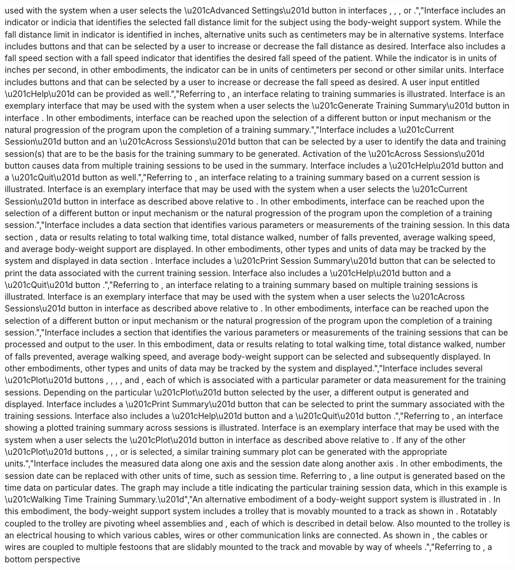 used with the system when a user selects the \u201cAdvanced Settings\u201d button  in interfaces , , , or .","Interface  includes an indicator or indicia  that identifies the selected fall distance limit for the subject using the body-weight support system. While the fall distance limit in indicator  is identified in inches, alternative units such as centimeters may be in alternative systems. Interface  includes buttons  and  that can be selected by a user to increase or decrease the fall distance as desired. Interface  also includes a fall speed section with a fall speed indicator  that identifies the desired fall speed of the patient. While the indicator  is in units of inches per second, in other embodiments, the indicator  can be in units of centimeters per second or other similar units. Interface  includes buttons  and  that can be selected by a user to increase or decrease the fall speed as desired. A user input  entitled \u201cHelp\u201d can be provided as well.","Referring to , an interface  relating to training summaries is illustrated. Interface  is an exemplary interface that may be used with the system when a user selects the \u201cGenerate Training Summary\u201d button  in interface . In other embodiments, interface  can be reached upon the selection of a different button or input mechanism or the natural progression of the program upon the completion of a training summary.","Interface  includes a \u201cCurrent Session\u201d button  and an \u201cAcross Sessions\u201d button  that can be selected by a user to identify the data and training session(s) that are to be the basis for the training summary to be generated. Activation of the \u201cAcross Sessions\u201d button  causes data from multiple training sessions to be used in the summary. Interface  includes a \u201cHelp\u201d button  and a \u201cQuit\u201d button  as well.","Referring to , an interface  relating to a training summary based on a current session is illustrated. Interface  is an exemplary interface that may be used with the system when a user selects the \u201cCurrent Session\u201d button  in interface  as described above relative to . In other embodiments, interface  can be reached upon the selection of a different button or input mechanism or the natural progression of the program upon the completion of a training session.","Interface  includes a data section  that identifies various parameters or measurements of the training session. In this data section , data or results relating to total walking time, total distance walked, number of falls prevented, average walking speed, and average body-weight support are displayed. In other embodiments, other types and units of data may be tracked by the system and displayed in data section . Interface  includes a \u201cPrint Session Summary\u201d button  that can be selected to print the data associated with the current training session. Interface  also includes a \u201cHelp\u201d button  and a \u201cQuit\u201d button .","Referring to , an interface  relating to a training summary based on multiple training sessions is illustrated. Interface  is an exemplary interface that may be used with the system when a user selects the \u201cAcross Sessions\u201d button  in interface  as described above relative to . In other embodiments, interface  can be reached upon the selection of a different button or input mechanism or the natural progression of the program upon the completion of a training session.","Interface  includes a section that identifies the various parameters or measurements of the training sessions that can be processed and output to the user. In this embodiment, data or results relating to total walking time, total distance walked, number of falls prevented, average walking speed, and average body-weight support can be selected and subsequently displayed. In other embodiments, other types and units of data may be tracked by the system and displayed.","Interface  includes several \u201cPlot\u201d buttons , , , , and , each of which is associated with a particular parameter or data measurement for the training sessions. Depending on the particular \u201cPlot\u201d button selected by the user, a different output is generated and displayed. Interface  includes a \u201cPrint Summary\u201d button  that can be selected to print the summary associated with the training sessions. Interface  also includes a \u201cHelp\u201d button  and a \u201cQuit\u201d button .","Referring to , an interface  showing a plotted training summary across sessions is illustrated. Interface  is an exemplary interface that may be used with the system when a user selects the \u201cPlot\u201d button  in interface  as described above relative to . If any of the other \u201cPlot\u201d buttons , , , or  is selected, a similar training summary plot can be generated with the appropriate units.","Interface  includes the measured data  along one axis and the session date along another axis . In other embodiments, the session date can be replaced with other units of time, such as session time. Referring to , a line output  is generated based on the time data on particular dates. The graph may include a title indicating the particular training session data, which in this example is \u201cWalking Time Training Summary.\u201d","An alternative embodiment of a body-weight support system is illustrated in . In this embodiment, the body-weight support system  includes a trolley  that is movably mounted to a track  as shown in . Rotatably coupled to the trolley  are pivoting wheel assemblies  and , each of which is described in detail below. Also mounted to the trolley  is an electrical housing  to which various cables, wires or other communication links  are connected. As shown in , the cables or wires  are coupled to multiple festoons  that are slidably mounted to the track  and movable by way of wheels .","Referring to , a bottom perspective